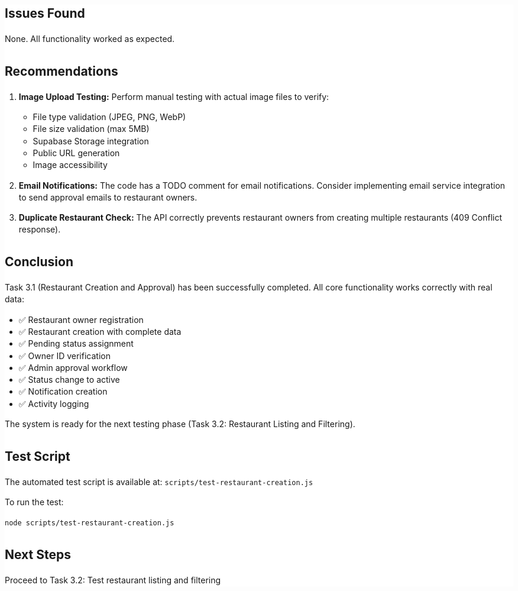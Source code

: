 ## Issues Found

None. All functionality worked as expected.

## Recommendations

1. **Image Upload Testing:** Perform manual testing with actual image files to verify:
   - File type validation (JPEG, PNG, WebP)
   - File size validation (max 5MB)
   - Supabase Storage integration
   - Public URL generation
   - Image accessibility

2. **Email Notifications:** The code has a TODO comment for email notifications. Consider implementing email service integration to send approval emails to restaurant owners.

3. **Duplicate Restaurant Check:** The API correctly prevents restaurant owners from creating multiple restaurants (409 Conflict response).

## Conclusion

Task 3.1 (Restaurant Creation and Approval) has been successfully completed. All core functionality works correctly with real data:

- ✅ Restaurant owner registration
- ✅ Restaurant creation with complete data
- ✅ Pending status assignment
- ✅ Owner ID verification
- ✅ Admin approval workflow
- ✅ Status change to active
- ✅ Notification creation
- ✅ Activity logging

The system is ready for the next testing phase (Task 3.2: Restaurant Listing and Filtering).

## Test Script

The automated test script is available at: `scripts/test-restaurant-creation.js`

To run the test:
```bash
node scripts/test-restaurant-creation.js
```

## Next Steps

Proceed to Task 3.2: Test restaurant listing and filtering
